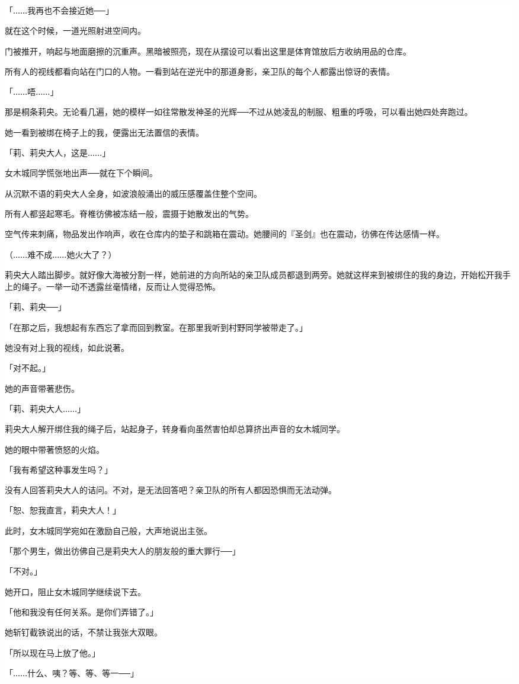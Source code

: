 「……我再也不会接近她──」

就在这个时候，一道光照射进空间内。

门被推开，响起与地面磨擦的沉重声。黑暗被照亮，现在从摆设可以看出这里是体育馆放后方收纳用品的仓库。

所有人的视线都看向站在门口的人物。一看到站在逆光中的那道身影，亲卫队的每个人都露出惊讶的表情。

「……唔……」

那是桐条莉央。无论看几遍，她的模样一如往常散发神圣的光辉──不过从她凌乱的制服、粗重的呼吸，可以看出她四处奔跑过。

她一看到被绑在椅子上的我，便露出无法置信的表情。

「莉、莉央大人，这是……」

女木城同学慌张地出声──就在下个瞬间。

从沉默不语的莉央大人全身，如波浪般涌出的威压感覆盖住整个空间。

所有人都竖起寒毛。脊椎彷佛被冻结一般，震摄于她散发出的气势。

空气传来刺痛，物品发出作响声，收在仓库内的垫子和跳箱在震动。她腰间的『圣剑』也在震动，彷佛在传达感情一样。

（……难不成……她火大了？）

莉央大人踏出脚步。就好像大海被分割一样，她前进的方向所站的亲卫队成员都退到两旁。她就这样来到被绑住的我的身边，开始松开我手上的绳子。一举一动不透露丝毫情绪，反而让人觉得恐怖。

「莉、莉央──」

「在那之后，我想起有东西忘了拿而回到教室。在那里我听到村野同学被带走了。」

她没有对上我的视线，如此说著。

「对不起。」

她的声音带著悲伤。

「莉、莉央大人……」

莉央大人解开绑住我的绳子后，站起身子，转身看向虽然害怕却总算挤出声音的女木城同学。

她的眼中带著愤怒的火焰。

「我有希望这种事发生吗？」

没有人回答莉央大人的诘问。不对，是无法回答吧？亲卫队的所有人都因恐惧而无法动弹。

「恕、恕我直言，莉央大人！」

此时，女木城同学宛如在激励自己般，大声地说出主张。

「那个男生，做出彷佛自己是莉央大人的朋友般的重大罪行──」

「不对。」

她开口，阻止女木城同学继续说下去。

「他和我没有任何关系。是你们弄错了。」

她斩钉截铁说出的话，不禁让我张大双眼。

「所以现在马上放了他。」

「……什么、咦？等、等、等一──」
